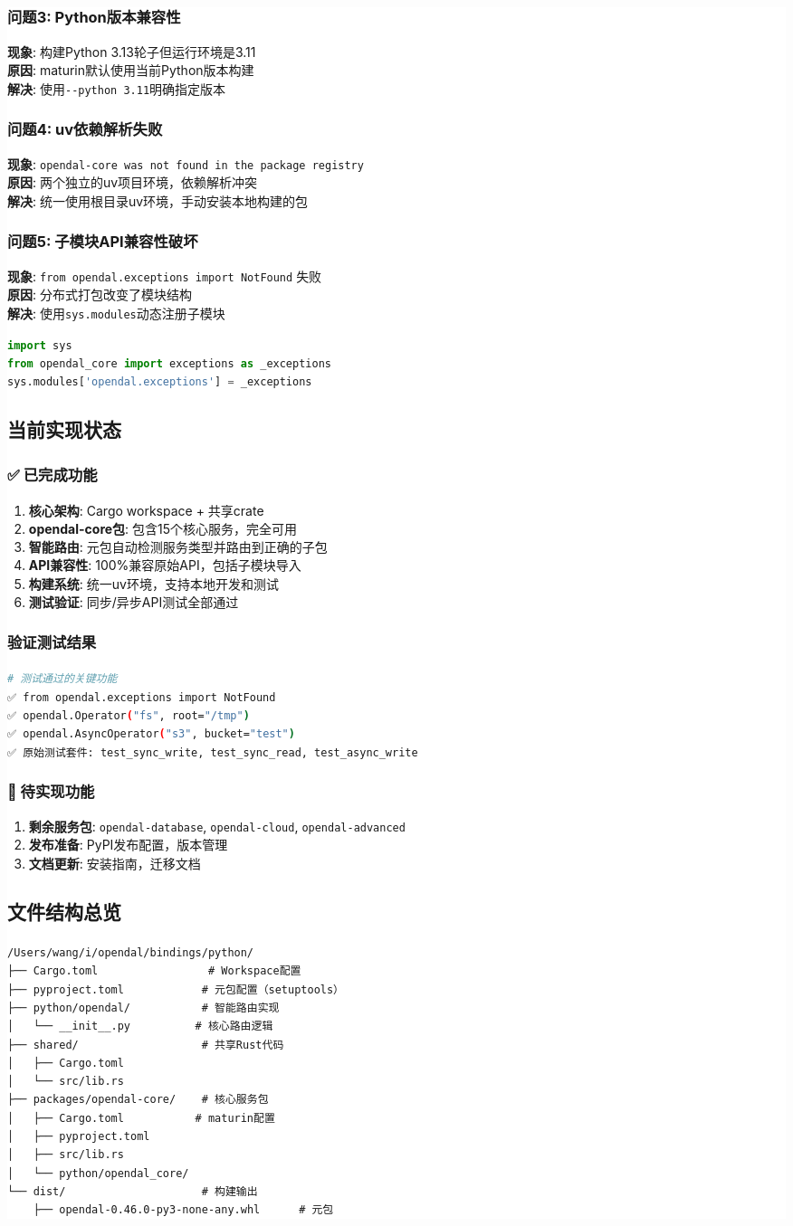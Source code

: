 ### 问题3: Python版本兼容性
**现象**: 构建Python 3.13轮子但运行环境是3.11  
**原因**: maturin默认使用当前Python版本构建  
**解决**: 使用`--python 3.11`明确指定版本

### 问题4: uv依赖解析失败
**现象**: `opendal-core was not found in the package registry`  
**原因**: 两个独立的uv项目环境，依赖解析冲突  
**解决**: 统一使用根目录uv环境，手动安装本地构建的包

### 问题5: 子模块API兼容性破坏
**现象**: `from opendal.exceptions import NotFound` 失败  
**原因**: 分布式打包改变了模块结构  
**解决**: 使用`sys.modules`动态注册子模块
```python
import sys
from opendal_core import exceptions as _exceptions
sys.modules['opendal.exceptions'] = _exceptions
```

## 当前实现状态

### ✅ 已完成功能
1. **核心架构**: Cargo workspace + 共享crate
2. **opendal-core包**: 包含15个核心服务，完全可用
3. **智能路由**: 元包自动检测服务类型并路由到正确的子包
4. **API兼容性**: 100%兼容原始API，包括子模块导入
5. **构建系统**: 统一uv环境，支持本地开发和测试
6. **测试验证**: 同步/异步API测试全部通过

### 验证测试结果
```bash
# 测试通过的关键功能
✅ from opendal.exceptions import NotFound  
✅ opendal.Operator("fs", root="/tmp")
✅ opendal.AsyncOperator("s3", bucket="test") 
✅ 原始测试套件: test_sync_write, test_sync_read, test_async_write
```

### 📝 待实现功能
1. **剩余服务包**: `opendal-database`, `opendal-cloud`, `opendal-advanced`
2. **发布准备**: PyPI发布配置，版本管理
3. **文档更新**: 安装指南，迁移文档

## 文件结构总览

```
/Users/wang/i/opendal/bindings/python/
├── Cargo.toml                 # Workspace配置
├── pyproject.toml            # 元包配置（setuptools）
├── python/opendal/           # 智能路由实现
│   └── __init__.py          # 核心路由逻辑
├── shared/                   # 共享Rust代码
│   ├── Cargo.toml
│   └── src/lib.rs
├── packages/opendal-core/    # 核心服务包
│   ├── Cargo.toml           # maturin配置
│   ├── pyproject.toml
│   ├── src/lib.rs
│   └── python/opendal_core/
└── dist/                     # 构建输出
    ├── opendal-0.46.0-py3-none-any.whl      # 元包
```